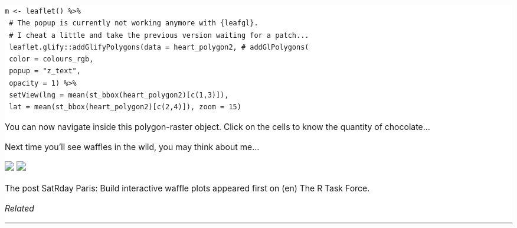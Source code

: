 ```
m <- leaflet() %>%
 # The popup is currently not working anymore with {leafgl}. 
 # I cheat a little and take the previous version waiting for a patch...
 leaflet.glify::addGlifyPolygons(data = heart_polygon2, # addGlPolygons(
 color = colours_rgb,
 popup = "z_text",
 opacity = 1) %>% 
 setView(lng = mean(st_bbox(heart_polygon2)[c(1,3)]),
 lat = mean(st_bbox(heart_polygon2)[c(2,4)]), zoom = 15)
```

You can now navigate inside this polygon-raster object. Click on the cells to know the quantity of chocolate…


Next time you’ll see waffles in the wild, you may think about me…

![](https://i1.wp.com/rtask.thinkr.fr/wp-content/uploads/gaufre-au-caramel-beurre-sale.jpg?w=50%25&ssl=1)
![](https://i1.wp.com/rtask.thinkr.fr/wp-content/uploads/gaufre-au-caramel-beurre-sale.jpg?w=50%25&ssl=1)


The post SatRday Paris: Build interactive waffle plots appeared first on (en) The R Task Force.


*Related*








---
